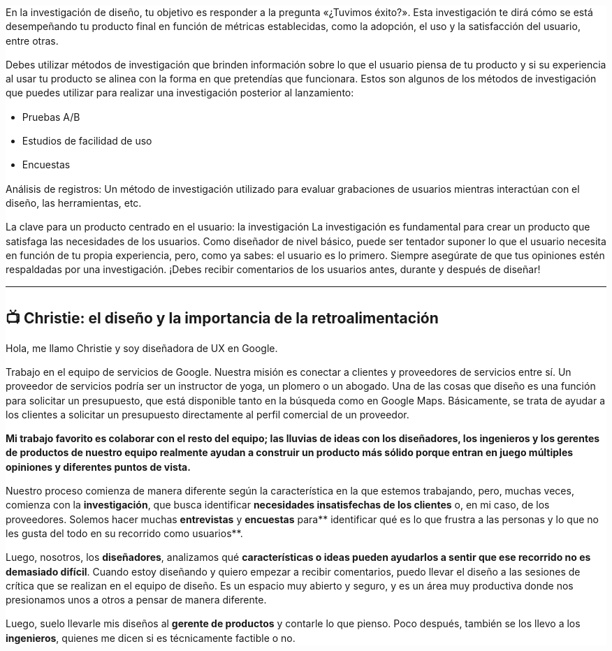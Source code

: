 En la investigación de diseño, tu objetivo es responder a la pregunta «¿Tuvimos éxito?». Esta investigación te dirá cómo se está desempeñando tu producto final en función de métricas establecidas, como la adopción, el uso y la satisfacción del usuario, entre otras. 

Debes utilizar métodos de investigación que brinden información sobre lo que el usuario piensa de tu producto y si su experiencia al usar tu producto se alinea con la forma en que pretendías que funcionara. Estos son algunos de los métodos de investigación que puedes utilizar para realizar una investigación posterior al lanzamiento:

- Pruebas A/B

- Estudios de facilidad de uso

- Encuestas

Análisis de registros: Un método de investigación utilizado para evaluar grabaciones de usuarios mientras interactúan con el diseño, las herramientas, etc. 

La clave para un producto centrado en el usuario: la investigación
La investigación es fundamental para crear un producto que satisfaga las necesidades de los usuarios. Como diseñador de nivel básico, puede ser tentador suponer lo que el usuario necesita en función de tu propia experiencia, pero, como ya sabes: el usuario es lo primero. Siempre asegúrate de que tus opiniones estén respaldadas por una investigación. ¡Debes recibir comentarios de los usuarios antes, durante y después de diseñar!

---

## :tv: Christie: el diseño y la importancia de la retroalimentación

Hola, me llamo Christie y soy diseñadora de UX en Google. 

Trabajo en el equipo de servicios de Google. Nuestra misión es conectar a clientes y proveedores de servicios entre sí. Un proveedor de servicios podría ser un instructor de yoga, un plomero o un abogado. Una de las cosas que diseño es una función para solicitar un presupuesto, que está disponible tanto en la búsqueda como en Google Maps. Básicamente, se trata de ayudar a los clientes a solicitar un presupuesto directamente al perfil comercial de un proveedor. 

**Mi trabajo favorito es colaborar con el resto del equipo; las lluvias de ideas con los diseñadores, los ingenieros y los gerentes de productos de nuestro equipo realmente ayudan a construir un producto más sólido porque entran en juego múltiples opiniones y diferentes puntos de vista.**

Nuestro proceso comienza de manera diferente según la característica en la que estemos trabajando, pero, muchas veces, comienza con la **investigación**, que busca identificar **necesidades insatisfechas de los clientes** o, en mi caso, de los proveedores. Solemos hacer muchas **entrevistas** y **encuestas** para** identificar qué es lo que frustra a las personas y lo que no les gusta del todo en su recorrido como usuarios**. 

Luego, nosotros, los **diseñadores**, analizamos qué **características o ideas pueden ayudarlos a sentir que ese recorrido no es demasiado difícil**. Cuando estoy diseñando y quiero empezar a recibir comentarios, puedo llevar el diseño a las sesiones de crítica que se realizan en el equipo de diseño. Es un espacio muy abierto y seguro, y es un área muy productiva donde nos presionamos unos a otros a pensar de manera diferente. 

Luego, suelo llevarle mis diseños al **gerente de productos** y contarle lo que pienso. Poco después, también se los llevo a los **ingenieros**, quienes me dicen si es técnicamente factible o no. 
